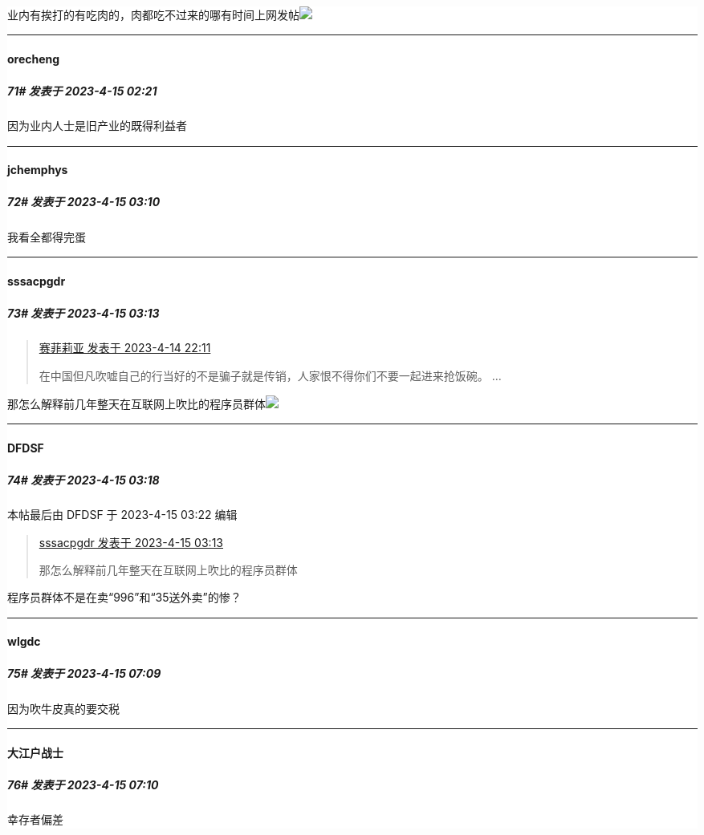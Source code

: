 业内有挨打的有吃肉的，肉都吃不过来的哪有时间上网发帖<img src="https://static.saraba1st.com/image/smiley/face2017/037.png" referrerpolicy="no-referrer">

*****

####  orecheng  
##### 71#       发表于 2023-4-15 02:21

因为业内人士是旧产业的既得利益者

*****

####  jchemphys  
##### 72#       发表于 2023-4-15 03:10

我看全都得完蛋

*****

####  sssacpgdr  
##### 73#       发表于 2023-4-15 03:13

<blockquote><a href="httphttps://bbs.saraba1st.com/2b/forum.php?mod=redirect&amp;goto=findpost&amp;pid=60456933&amp;ptid=2128819" target="_blank">赛菲莉亚 发表于 2023-4-14 22:11</a>

在中国但凡吹嘘自己的行当好的不是骗子就是传销，人家恨不得你们不要一起进来抢饭碗。 ...</blockquote>
那怎么解释前几年整天在互联网上吹比的程序员群体<img src="https://static.saraba1st.com/image/smiley/face2017/067.png" referrerpolicy="no-referrer">

*****

####  DFDSF  
##### 74#       发表于 2023-4-15 03:18

 本帖最后由 DFDSF 于 2023-4-15 03:22 编辑 
<blockquote><a href="httphttps://bbs.saraba1st.com/2b/forum.php?mod=redirect&amp;goto=findpost&amp;pid=60459083&amp;ptid=2128819" target="_blank">sssacpgdr 发表于 2023-4-15 03:13</a>

那怎么解释前几年整天在互联网上吹比的程序员群体</blockquote>
程序员群体不是在卖“996”和“35送外卖”的惨？


*****

####  wlgdc  
##### 75#       发表于 2023-4-15 07:09

因为吹牛皮真的要交税

*****

####  大江户战士  
##### 76#       发表于 2023-4-15 07:10

幸存者偏差
